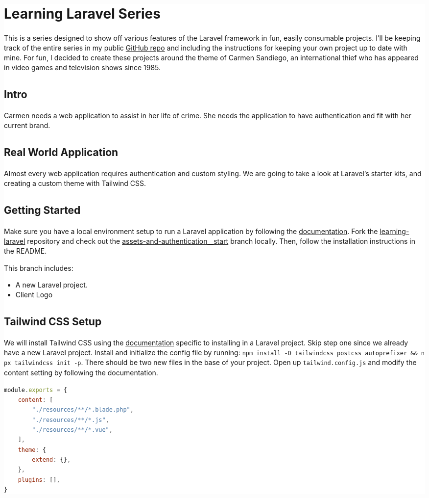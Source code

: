 # Learning Laravel Series
This is a series designed to show off various features of the Laravel framework in fun, easily consumable projects. 
I’ll be keeping track of the entire series in my public [GitHub repo](https://github.com/krievley/learning-laravel) and 
including the instructions for keeping your own project up to date with mine. For fun, I decided to create these 
projects around the theme of Carmen Sandiego, an international thief who has appeared in video games and television 
shows since 1985.

## Intro
Carmen needs a web application to assist in her life of crime. She needs the application to have authentication and fit 
with her current brand.

## Real World Application
Almost every web application requires authentication and custom styling. We are going to take a look at Laravel’s 
starter kits, and creating a custom theme with Tailwind CSS.

## Getting Started
Make sure you have a local environment setup to run a Laravel application by following the [documentation](https://laravel.com/docs/9.x/installation#your-first-laravel-project).
Fork the [learning-laravel](https://github.com/krievley/learning-laravel) repository and check out the 
[assets-and-authentication__start](https://github.com/krievley/learning-laravel/tree/assets-and-authentication__start) branch locally.
Then, follow the installation instructions in the README.

This branch includes:
- A new Laravel project.
- Client Logo

## Tailwind CSS Setup
We will install Tailwind CSS using the [documentation](https://tailwindcss.com/docs/guides/laravel) specific to installing in a Laravel project. 
Skip step one since we already have a new Laravel project. Install and initialize the config file by running: 
`npm install -D tailwindcss postcss autoprefixer && npx tailwindcss init -p`. 
There should be two new files in the base of your project. Open up `tailwind.config.js` and modify the content setting 
by following the documentation.

```tailwind.config.js
module.exports = {
    content: [
        "./resources/**/*.blade.php",
        "./resources/**/*.js",
        "./resources/**/*.vue",
    ],
    theme: {
        extend: {},
    },
    plugins: [],
}
```
